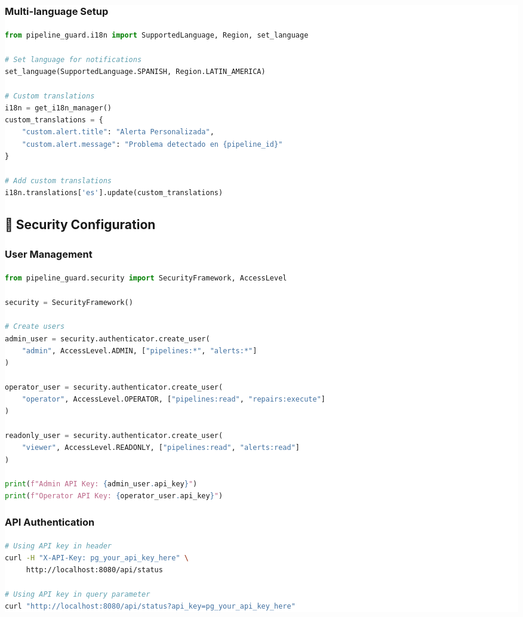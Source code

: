### Multi-language Setup

```python
from pipeline_guard.i18n import SupportedLanguage, Region, set_language

# Set language for notifications
set_language(SupportedLanguage.SPANISH, Region.LATIN_AMERICA)

# Custom translations
i18n = get_i18n_manager()
custom_translations = {
    "custom.alert.title": "Alerta Personalizada",
    "custom.alert.message": "Problema detectado en {pipeline_id}"
}

# Add custom translations
i18n.translations['es'].update(custom_translations)
```

## 🔐 Security Configuration

### User Management

```python
from pipeline_guard.security import SecurityFramework, AccessLevel

security = SecurityFramework()

# Create users
admin_user = security.authenticator.create_user(
    "admin", AccessLevel.ADMIN, ["pipelines:*", "alerts:*"]
)

operator_user = security.authenticator.create_user(
    "operator", AccessLevel.OPERATOR, ["pipelines:read", "repairs:execute"]
)

readonly_user = security.authenticator.create_user(
    "viewer", AccessLevel.READONLY, ["pipelines:read", "alerts:read"]
)

print(f"Admin API Key: {admin_user.api_key}")
print(f"Operator API Key: {operator_user.api_key}")
```

### API Authentication

```bash
# Using API key in header
curl -H "X-API-Key: pg_your_api_key_here" \
     http://localhost:8080/api/status

# Using API key in query parameter
curl "http://localhost:8080/api/status?api_key=pg_your_api_key_here"
```
